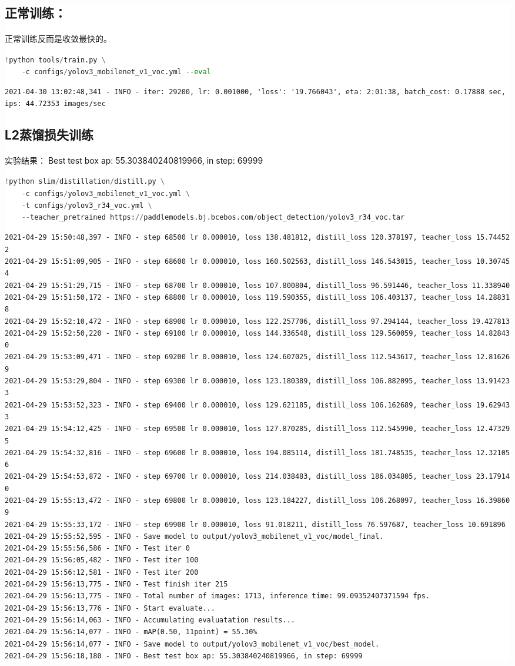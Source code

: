 
## 正常训练：
正常训练反而是收敛最快的。


```python
!python tools/train.py \
    -c configs/yolov3_mobilenet_v1_voc.yml --eval
```

    2021-04-30 13:02:48,341 - INFO - iter: 29200, lr: 0.001000, 'loss': '19.766043', eta: 2:01:38, batch_cost: 0.17888 sec, ips: 44.72353 images/sec


## L2蒸馏损失训练
实验结果：
Best test box ap: 55.303840240819966, in step: 69999


```python
!python slim/distillation/distill.py \
    -c configs/yolov3_mobilenet_v1_voc.yml \
    -t configs/yolov3_r34_voc.yml \
    --teacher_pretrained https://paddlemodels.bj.bcebos.com/object_detection/yolov3_r34_voc.tar
```

    2021-04-29 15:50:48,397 - INFO - step 68500 lr 0.000010, loss 138.481812, distill_loss 120.378197, teacher_loss 15.744522
    2021-04-29 15:51:09,905 - INFO - step 68600 lr 0.000010, loss 160.502563, distill_loss 146.543015, teacher_loss 10.307454
    2021-04-29 15:51:29,715 - INFO - step 68700 lr 0.000010, loss 107.800804, distill_loss 96.591446, teacher_loss 11.338940
    2021-04-29 15:51:50,172 - INFO - step 68800 lr 0.000010, loss 119.590355, distill_loss 106.403137, teacher_loss 14.288318
    2021-04-29 15:52:10,472 - INFO - step 68900 lr 0.000010, loss 122.257706, distill_loss 97.294144, teacher_loss 19.427813
    2021-04-29 15:52:50,220 - INFO - step 69100 lr 0.000010, loss 144.336548, distill_loss 129.560059, teacher_loss 14.828430
    2021-04-29 15:53:09,471 - INFO - step 69200 lr 0.000010, loss 124.607025, distill_loss 112.543617, teacher_loss 12.816269
    2021-04-29 15:53:29,804 - INFO - step 69300 lr 0.000010, loss 123.180389, distill_loss 106.882095, teacher_loss 13.914233
    2021-04-29 15:53:52,323 - INFO - step 69400 lr 0.000010, loss 129.621185, distill_loss 106.162689, teacher_loss 19.629433
    2021-04-29 15:54:12,425 - INFO - step 69500 lr 0.000010, loss 127.870285, distill_loss 112.545990, teacher_loss 12.473295
    2021-04-29 15:54:32,816 - INFO - step 69600 lr 0.000010, loss 194.085114, distill_loss 181.748535, teacher_loss 12.321056
    2021-04-29 15:54:53,872 - INFO - step 69700 lr 0.000010, loss 214.038483, distill_loss 186.034805, teacher_loss 23.179140
    2021-04-29 15:55:13,472 - INFO - step 69800 lr 0.000010, loss 123.184227, distill_loss 106.268097, teacher_loss 16.398609
    2021-04-29 15:55:33,172 - INFO - step 69900 lr 0.000010, loss 91.018211, distill_loss 76.597687, teacher_loss 10.691896
    2021-04-29 15:55:52,595 - INFO - Save model to output/yolov3_mobilenet_v1_voc/model_final.
    2021-04-29 15:55:56,586 - INFO - Test iter 0
    2021-04-29 15:56:05,482 - INFO - Test iter 100
    2021-04-29 15:56:12,581 - INFO - Test iter 200
    2021-04-29 15:56:13,775 - INFO - Test finish iter 215
    2021-04-29 15:56:13,775 - INFO - Total number of images: 1713, inference time: 99.09352407371594 fps.
    2021-04-29 15:56:13,776 - INFO - Start evaluate...
    2021-04-29 15:56:14,063 - INFO - Accumulating evaluatation results...
    2021-04-29 15:56:14,077 - INFO - mAP(0.50, 11point) = 55.30%
    2021-04-29 15:56:14,077 - INFO - Save model to output/yolov3_mobilenet_v1_voc/best_model.
    2021-04-29 15:56:18,180 - INFO - Best test box ap: 55.303840240819966, in step: 69999
